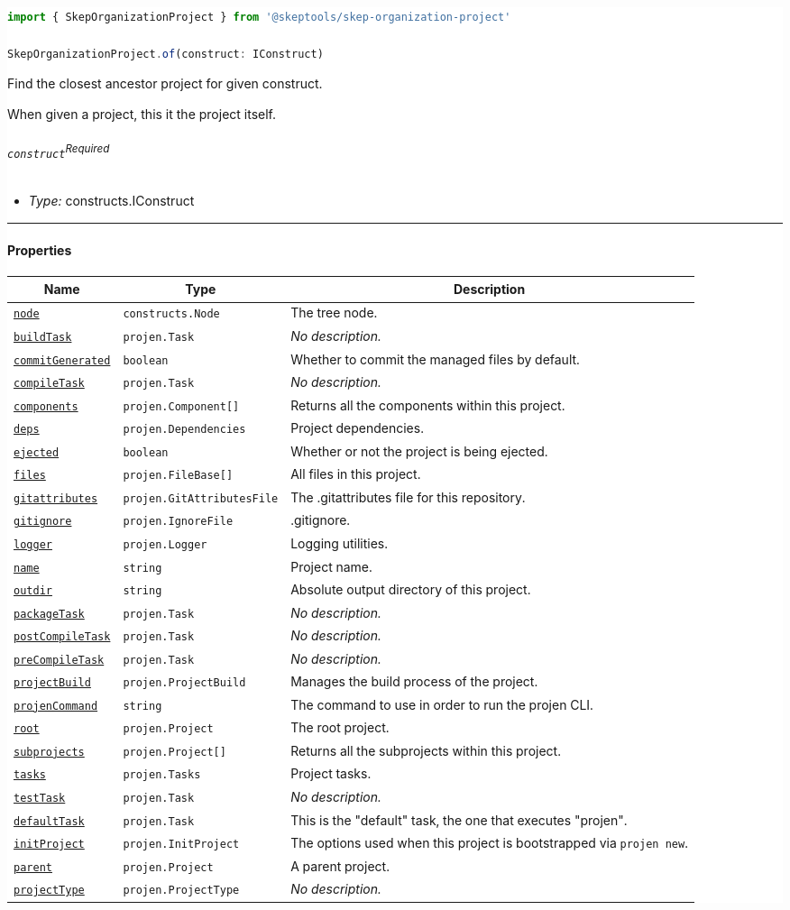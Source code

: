 ```typescript
import { SkepOrganizationProject } from '@skeptools/skep-organization-project'

SkepOrganizationProject.of(construct: IConstruct)
```

Find the closest ancestor project for given construct.

When given a project, this it the project itself.

###### `construct`<sup>Required</sup> <a name="construct" id="@skeptools/skep-organization-project.SkepOrganizationProject.of.parameter.construct"></a>

- *Type:* constructs.IConstruct

---

#### Properties <a name="Properties" id="Properties"></a>

| **Name** | **Type** | **Description** |
| --- | --- | --- |
| <code><a href="#@skeptools/skep-organization-project.SkepOrganizationProject.property.node">node</a></code> | <code>constructs.Node</code> | The tree node. |
| <code><a href="#@skeptools/skep-organization-project.SkepOrganizationProject.property.buildTask">buildTask</a></code> | <code>projen.Task</code> | *No description.* |
| <code><a href="#@skeptools/skep-organization-project.SkepOrganizationProject.property.commitGenerated">commitGenerated</a></code> | <code>boolean</code> | Whether to commit the managed files by default. |
| <code><a href="#@skeptools/skep-organization-project.SkepOrganizationProject.property.compileTask">compileTask</a></code> | <code>projen.Task</code> | *No description.* |
| <code><a href="#@skeptools/skep-organization-project.SkepOrganizationProject.property.components">components</a></code> | <code>projen.Component[]</code> | Returns all the components within this project. |
| <code><a href="#@skeptools/skep-organization-project.SkepOrganizationProject.property.deps">deps</a></code> | <code>projen.Dependencies</code> | Project dependencies. |
| <code><a href="#@skeptools/skep-organization-project.SkepOrganizationProject.property.ejected">ejected</a></code> | <code>boolean</code> | Whether or not the project is being ejected. |
| <code><a href="#@skeptools/skep-organization-project.SkepOrganizationProject.property.files">files</a></code> | <code>projen.FileBase[]</code> | All files in this project. |
| <code><a href="#@skeptools/skep-organization-project.SkepOrganizationProject.property.gitattributes">gitattributes</a></code> | <code>projen.GitAttributesFile</code> | The .gitattributes file for this repository. |
| <code><a href="#@skeptools/skep-organization-project.SkepOrganizationProject.property.gitignore">gitignore</a></code> | <code>projen.IgnoreFile</code> | .gitignore. |
| <code><a href="#@skeptools/skep-organization-project.SkepOrganizationProject.property.logger">logger</a></code> | <code>projen.Logger</code> | Logging utilities. |
| <code><a href="#@skeptools/skep-organization-project.SkepOrganizationProject.property.name">name</a></code> | <code>string</code> | Project name. |
| <code><a href="#@skeptools/skep-organization-project.SkepOrganizationProject.property.outdir">outdir</a></code> | <code>string</code> | Absolute output directory of this project. |
| <code><a href="#@skeptools/skep-organization-project.SkepOrganizationProject.property.packageTask">packageTask</a></code> | <code>projen.Task</code> | *No description.* |
| <code><a href="#@skeptools/skep-organization-project.SkepOrganizationProject.property.postCompileTask">postCompileTask</a></code> | <code>projen.Task</code> | *No description.* |
| <code><a href="#@skeptools/skep-organization-project.SkepOrganizationProject.property.preCompileTask">preCompileTask</a></code> | <code>projen.Task</code> | *No description.* |
| <code><a href="#@skeptools/skep-organization-project.SkepOrganizationProject.property.projectBuild">projectBuild</a></code> | <code>projen.ProjectBuild</code> | Manages the build process of the project. |
| <code><a href="#@skeptools/skep-organization-project.SkepOrganizationProject.property.projenCommand">projenCommand</a></code> | <code>string</code> | The command to use in order to run the projen CLI. |
| <code><a href="#@skeptools/skep-organization-project.SkepOrganizationProject.property.root">root</a></code> | <code>projen.Project</code> | The root project. |
| <code><a href="#@skeptools/skep-organization-project.SkepOrganizationProject.property.subprojects">subprojects</a></code> | <code>projen.Project[]</code> | Returns all the subprojects within this project. |
| <code><a href="#@skeptools/skep-organization-project.SkepOrganizationProject.property.tasks">tasks</a></code> | <code>projen.Tasks</code> | Project tasks. |
| <code><a href="#@skeptools/skep-organization-project.SkepOrganizationProject.property.testTask">testTask</a></code> | <code>projen.Task</code> | *No description.* |
| <code><a href="#@skeptools/skep-organization-project.SkepOrganizationProject.property.defaultTask">defaultTask</a></code> | <code>projen.Task</code> | This is the "default" task, the one that executes "projen". |
| <code><a href="#@skeptools/skep-organization-project.SkepOrganizationProject.property.initProject">initProject</a></code> | <code>projen.InitProject</code> | The options used when this project is bootstrapped via `projen new`. |
| <code><a href="#@skeptools/skep-organization-project.SkepOrganizationProject.property.parent">parent</a></code> | <code>projen.Project</code> | A parent project. |
| <code><a href="#@skeptools/skep-organization-project.SkepOrganizationProject.property.projectType">projectType</a></code> | <code>projen.ProjectType</code> | *No description.* |